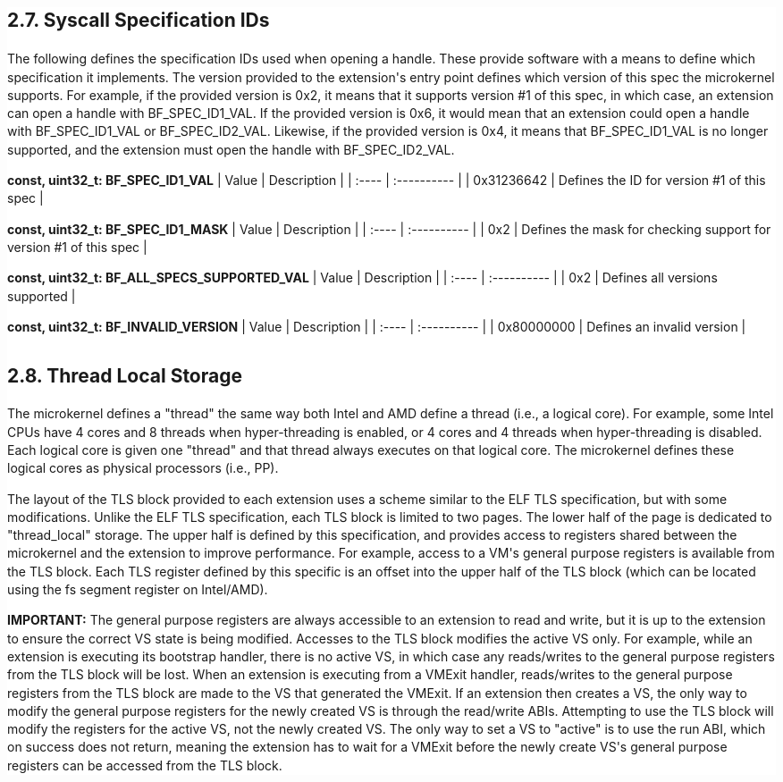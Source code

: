 ## 2.7. Syscall Specification IDs

The following defines the specification IDs used when opening a handle. These provide software with a means to define which specification it implements. The version provided to the extension's entry point defines which version of this spec the microkernel supports. For example, if the provided version is 0x2, it means that it supports version #1 of this spec, in which case, an extension can open a handle with BF_SPEC_ID1_VAL. If the provided version is 0x6, it would mean that an extension could open a handle with BF_SPEC_ID1_VAL or BF_SPEC_ID2_VAL. Likewise, if the provided version is 0x4, it means that BF_SPEC_ID1_VAL is no longer supported, and the extension must open the handle with BF_SPEC_ID2_VAL.

**const, uint32_t: BF_SPEC_ID1_VAL**
| Value | Description |
| :---- | :---------- |
| 0x31236642 | Defines the ID for version #1 of this spec |

**const, uint32_t: BF_SPEC_ID1_MASK**
| Value | Description |
| :---- | :---------- |
| 0x2 | Defines the mask for checking support for version #1 of this spec |

**const, uint32_t: BF_ALL_SPECS_SUPPORTED_VAL**
| Value | Description |
| :---- | :---------- |
| 0x2 | Defines all versions supported |

**const, uint32_t: BF_INVALID_VERSION**
| Value | Description |
| :---- | :---------- |
| 0x80000000 | Defines an invalid version |

## 2.8. Thread Local Storage

The microkernel defines a "thread" the same way both Intel and AMD define a thread (i.e., a logical core). For example, some Intel CPUs have 4 cores and 8 threads when hyper-threading is enabled, or 4 cores and 4 threads when hyper-threading is disabled. Each logical core is given one "thread" and that thread always executes on that logical core. The microkernel defines these logical cores as physical processors (i.e., PP).

The layout of the TLS block provided to each extension uses a scheme similar to the ELF TLS specification, but with some modifications. Unlike the ELF TLS specification, each TLS block is limited to two pages. The lower half of the page is dedicated to "thread_local" storage. The upper half is defined by this specification, and provides access to registers shared between the microkernel and the extension to improve performance. For example, access to a VM's general purpose registers is available from the TLS block. Each TLS register defined by this specific is an offset into the upper half of the TLS block (which can be located using the fs segment register on Intel/AMD).

**IMPORTANT:**
The general purpose registers are always accessible to an extension to read and write, but it is up to the extension to ensure the correct VS state is being modified. Accesses to the TLS block modifies the active VS only. For example, while an extension is executing its bootstrap handler, there is no active VS, in which case any reads/writes to the general purpose registers from the TLS block will be lost. When an extension is executing from a VMExit handler, reads/writes to the general purpose registers from the TLS block are made to the VS that generated the VMExit. If an extension then creates a VS, the only way to modify the general purpose registers for the newly created VS is through the read/write ABIs. Attempting to use the TLS block will modify the registers for the active VS, not the newly created VS. The only way to set a VS to "active" is to use the run ABI, which on success does not return, meaning the extension has to wait for a VMExit before the newly create VS's general purpose registers can be accessed from the TLS block.

